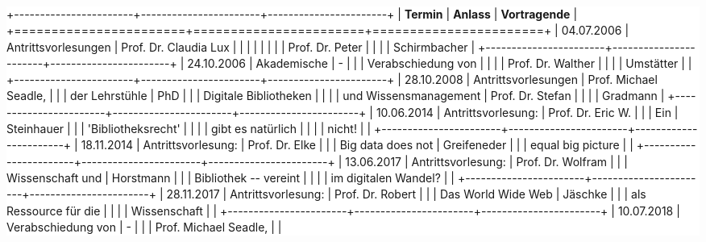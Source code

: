 +-----------------------+-----------------------+-----------------------+
| **Termin**            | **Anlass**            | **Vortragende**       |
+=======================+=======================+=======================+
| 04.07.2006            | Antrittsvorlesungen   | Prof. Dr. Claudia Lux |
|                       |                       |                       |
|                       |                       | Prof. Dr. Peter       |
|                       |                       | Schirmbacher          |
+-----------------------+-----------------------+-----------------------+
| 24.10.2006            | Akademische           | \-                    |
|                       | Verabschiedung von    |                       |
|                       | Prof. Dr. Walther     |                       |
|                       | Umstätter             |                       |
+-----------------------+-----------------------+-----------------------+
| 28.10.2008            | Antrittsvorlesungen   | Prof. Michael Seadle, |
|                       | der Lehrstühle        | PhD                   |
|                       | Digitale Bibliotheken |                       |
|                       | und Wissensmanagement | Prof. Dr. Stefan      |
|                       |                       | Gradmann              |
+-----------------------+-----------------------+-----------------------+
| 10.06.2014            | Antrittsvorlesung:    | Prof. Dr. Eric W.     |
|                       | Ein                   | Steinhauer            |
|                       | 'Bibliotheksrecht'    |                       |
|                       | gibt es natürlich     |                       |
|                       | nicht!                |                       |
+-----------------------+-----------------------+-----------------------+
| 18.11.2014            | Antrittsvorlesung:    | Prof. Dr. Elke        |
|                       | Big data does not     | Greifeneder           |
|                       | equal big picture     |                       |
+-----------------------+-----------------------+-----------------------+
| 13.06.2017            | Antrittsvorlesung:    | Prof. Dr. Wolfram     |
|                       | Wissenschaft und      | Horstmann             |
|                       | Bibliothek -- vereint |                       |
|                       | im digitalen Wandel?  |                       |
+-----------------------+-----------------------+-----------------------+
| 28.11.2017            | Antrittsvorlesung:    | Prof. Dr. Robert      |
|                       | Das World Wide Web    | Jäschke               |
|                       | als Ressource für die |                       |
|                       | Wissenschaft          |                       |
+-----------------------+-----------------------+-----------------------+
| 10.07.2018            | Verabschiedung von    | \-                    |
|                       | Prof. Michael Seadle, |                       |
